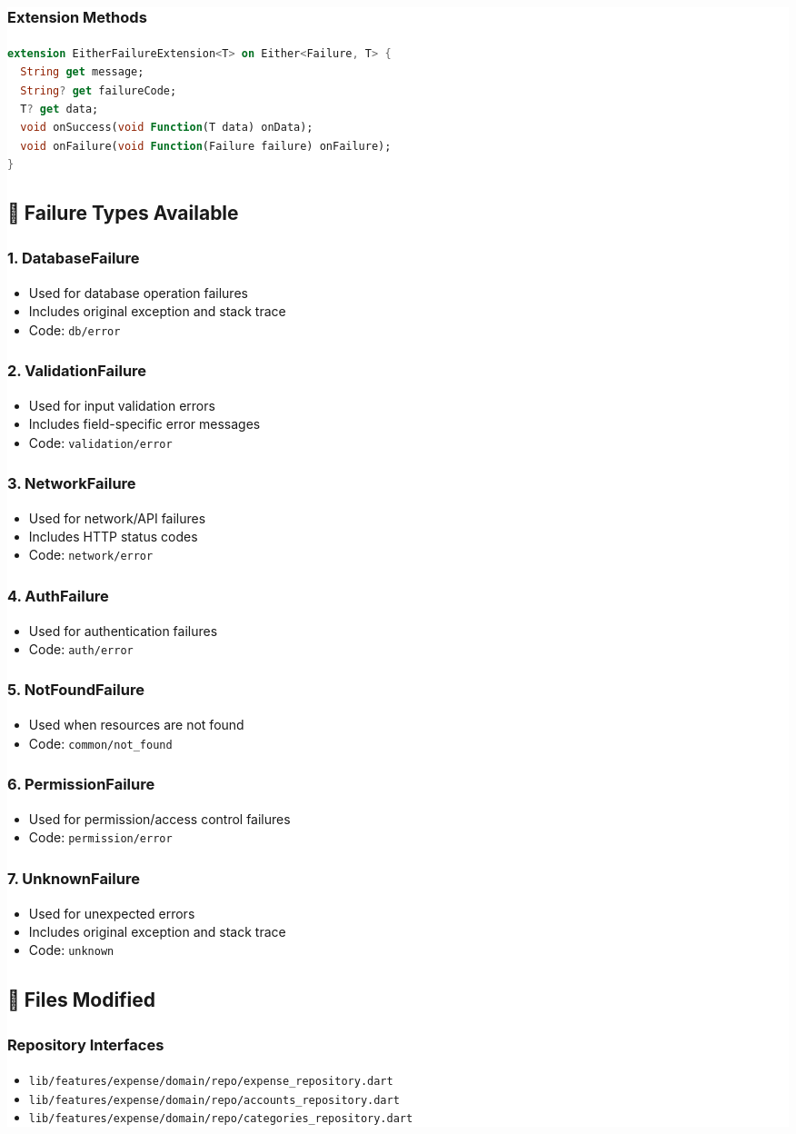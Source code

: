 ### Extension Methods
```dart
extension EitherFailureExtension<T> on Either<Failure, T> {
  String get message;
  String? get failureCode;
  T? get data;
  void onSuccess(void Function(T data) onData);
  void onFailure(void Function(Failure failure) onFailure);
}
```

## 🚨 Failure Types Available

### 1. **DatabaseFailure**
- Used for database operation failures
- Includes original exception and stack trace
- Code: `db/error`

### 2. **ValidationFailure**
- Used for input validation errors
- Includes field-specific error messages
- Code: `validation/error`

### 3. **NetworkFailure**
- Used for network/API failures
- Includes HTTP status codes
- Code: `network/error`

### 4. **AuthFailure**
- Used for authentication failures
- Code: `auth/error`

### 5. **NotFoundFailure**
- Used when resources are not found
- Code: `common/not_found`

### 6. **PermissionFailure**
- Used for permission/access control failures
- Code: `permission/error`

### 7. **UnknownFailure**
- Used for unexpected errors
- Includes original exception and stack trace
- Code: `unknown`

## 📁 Files Modified

### Repository Interfaces
- `lib/features/expense/domain/repo/expense_repository.dart`
- `lib/features/expense/domain/repo/accounts_repository.dart`
- `lib/features/expense/domain/repo/categories_repository.dart`
